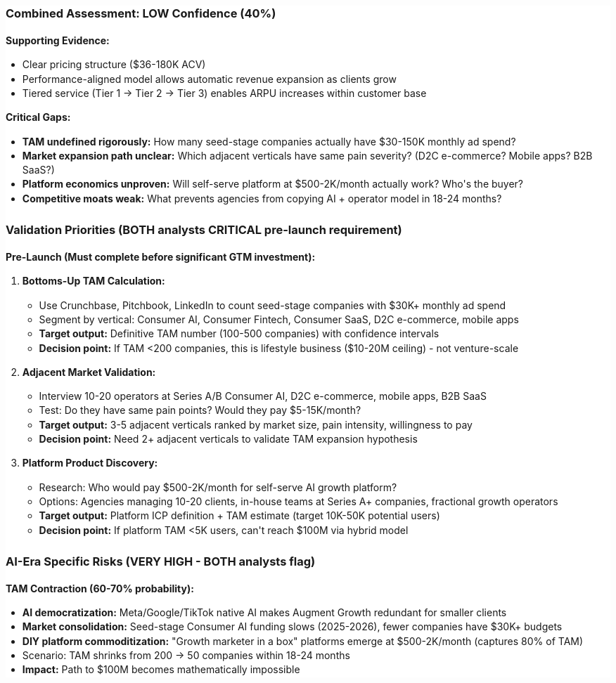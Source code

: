 ### Combined Assessment: **LOW Confidence (40%)**

**Supporting Evidence:**
- Clear pricing structure ($36-180K ACV)
- Performance-aligned model allows automatic revenue expansion as clients grow
- Tiered service (Tier 1 → Tier 2 → Tier 3) enables ARPU increases within customer base

**Critical Gaps:**
- **TAM undefined rigorously:** How many seed-stage companies actually have $30-150K monthly ad spend?
- **Market expansion path unclear:** Which adjacent verticals have same pain severity? (D2C e-commerce? Mobile apps? B2B SaaS?)
- **Platform economics unproven:** Will self-serve platform at $500-2K/month actually work? Who's the buyer?
- **Competitive moats weak:** What prevents agencies from copying AI + operator model in 18-24 months?

### Validation Priorities (BOTH analysts CRITICAL pre-launch requirement)

**Pre-Launch (Must complete before significant GTM investment):**
1. **Bottoms-Up TAM Calculation:**
   - Use Crunchbase, Pitchbook, LinkedIn to count seed-stage companies with $30K+ monthly ad spend
   - Segment by vertical: Consumer AI, Consumer Fintech, Consumer SaaS, D2C e-commerce, mobile apps
   - **Target output:** Definitive TAM number (100-500 companies) with confidence intervals
   - **Decision point:** If TAM <200 companies, this is lifestyle business ($10-20M ceiling) - not venture-scale

2. **Adjacent Market Validation:**
   - Interview 10-20 operators at Series A/B Consumer AI, D2C e-commerce, mobile apps, B2B SaaS
   - Test: Do they have same pain points? Would they pay $5-15K/month?
   - **Target output:** 3-5 adjacent verticals ranked by market size, pain intensity, willingness to pay
   - **Decision point:** Need 2+ adjacent verticals to validate TAM expansion hypothesis

3. **Platform Product Discovery:**
   - Research: Who would pay $500-2K/month for self-serve AI growth platform?
   - Options: Agencies managing 10-20 clients, in-house teams at Series A+ companies, fractional growth operators
   - **Target output:** Platform ICP definition + TAM estimate (target 10K-50K potential users)
   - **Decision point:** If platform TAM <5K users, can't reach $100M via hybrid model

### AI-Era Specific Risks (VERY HIGH - BOTH analysts flag)

**TAM Contraction (60-70% probability):**
- **AI democratization:** Meta/Google/TikTok native AI makes Augment Growth redundant for smaller clients
- **Market consolidation:** Seed-stage Consumer AI funding slows (2025-2026), fewer companies have $30K+ budgets
- **DIY platform commoditization:** "Growth marketer in a box" platforms emerge at $500-2K/month (captures 80% of TAM)
- Scenario: TAM shrinks from 200 → 50 companies within 18-24 months
- **Impact:** Path to $100M becomes mathematically impossible
